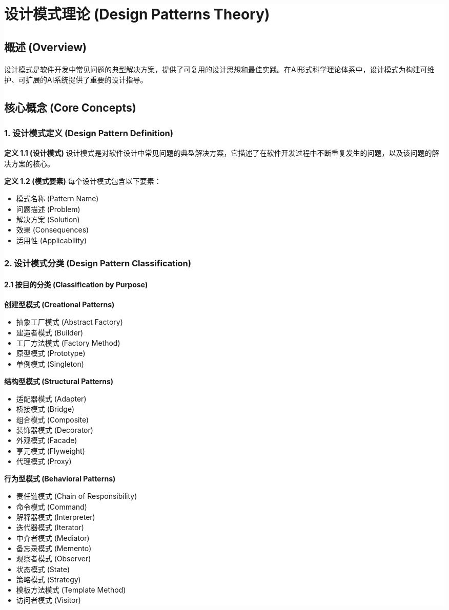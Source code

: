 # 设计模式理论 (Design Patterns Theory)

## 概述 (Overview)

设计模式是软件开发中常见问题的典型解决方案，提供了可复用的设计思想和最佳实践。在AI形式科学理论体系中，设计模式为构建可维护、可扩展的AI系统提供了重要的设计指导。

## 核心概念 (Core Concepts)

### 1. 设计模式定义 (Design Pattern Definition)

**定义 1.1 (设计模式)**
设计模式是对软件设计中常见问题的典型解决方案，它描述了在软件开发过程中不断重复发生的问题，以及该问题的解决方案的核心。

**定义 1.2 (模式要素)**
每个设计模式包含以下要素：

- 模式名称 (Pattern Name)
- 问题描述 (Problem)
- 解决方案 (Solution)
- 效果 (Consequences)
- 适用性 (Applicability)

### 2. 设计模式分类 (Design Pattern Classification)

#### 2.1 按目的分类 (Classification by Purpose)

**创建型模式 (Creational Patterns)**

- 抽象工厂模式 (Abstract Factory)
- 建造者模式 (Builder)
- 工厂方法模式 (Factory Method)
- 原型模式 (Prototype)
- 单例模式 (Singleton)

**结构型模式 (Structural Patterns)**

- 适配器模式 (Adapter)
- 桥接模式 (Bridge)
- 组合模式 (Composite)
- 装饰器模式 (Decorator)
- 外观模式 (Facade)
- 享元模式 (Flyweight)
- 代理模式 (Proxy)

**行为型模式 (Behavioral Patterns)**

- 责任链模式 (Chain of Responsibility)
- 命令模式 (Command)
- 解释器模式 (Interpreter)
- 迭代器模式 (Iterator)
- 中介者模式 (Mediator)
- 备忘录模式 (Memento)
- 观察者模式 (Observer)
- 状态模式 (State)
- 策略模式 (Strategy)
- 模板方法模式 (Template Method)
- 访问者模式 (Visitor)
